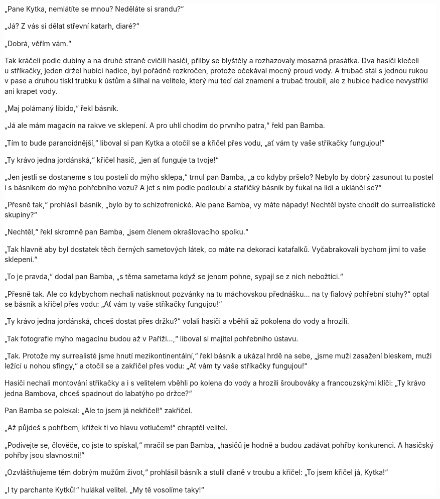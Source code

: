 „Pane Kytka, nemlátíte se mnou? Neděláte si srandu?“

„Já? Z vás si dělat střevní katarh, diaré?“

„Dobrá, věřím vám.“

Tak kráčeli podle dubiny a na druhé straně cvičili hasiči, přilby se blyštěly a rozhazovaly mosazná prasátka. Dva hasiči klečeli u stříkačky, jeden držel hubici hadice, byl pořádně rozkročen, protože očekával mocný proud vody. A trubač stál s jednou rukou v pase a druhou tiskl trubku k ústům a šilhal na velitele, který mu teď dal znamení a trubač troubil, ale z hubice hadice nevystřikl ani krapet vody.

„Maj polámaný libido,“ řekl básník.

„Já ale mám magacín na rakve ve sklepení. A pro uhlí chodím do prvního patra,“ řekl pan Bamba.

„Tím to bude paranoidnější,“ liboval si pan Kytka a otočil se a křičel přes vodu, „ať vám ty vaše stříkačky fungujou!“

„Ty krávo jedna jordánská,“ křičel hasič, „jen ať funguje ta tvoje!“

„Jen jestli se dostaneme s tou postelí do mýho sklepa,“ trnul pan Bamba, „a co kdyby pršelo? Nebylo by dobrý zasunout tu postel i s básníkem do mýho pohřebního vozu? A jet s ním podle podloubí a stařičký básník by ťukal na lidi a ukláněl se?“

„Přesně tak,“ prohlásil básník, „bylo by to schizofrenické. Ale pane Bamba, vy máte nápady! Nechtěl byste chodit do surrealistické skupiny?“

„Nechtěl,“ řekl skromně pan Bamba, „jsem členem okrašlovacího spolku.“

„Tak hlavně aby byl dostatek těch černých sametových látek, co máte na dekoraci katafalků. Vyčabrakovali bychom jimi to vaše sklepení.“

„To je pravda,“ dodal pan Bamba, „s těma sametama když se jenom pohne, sypají se z nich nebožtíci.“

„Přesně tak. Ale co kdybychom nechali natisknout pozvánky na tu máchovskou přednášku… na ty fialový pohřební stuhy?“ optal se básník a křičel přes vodu: „Ať vám ty vaše stříkačky fungujou!“

„Ty krávo jedna jordánská, chceš dostat přes držku?“ volali hasiči a vběhli až pokolena do vody a hrozili.

„Tak fotografie mýho magacínu budou až v Paříži…,“ liboval si majitel pohřebního ústavu.

„Tak. Protože my surrealisté jsme hnutí mezikontinentální,“ řekl básník a ukázal hrdě na sebe, „jsme muži zasažení bleskem, muži ležící u nohou sfingy,“ a otočil se a zakřičel přes vodu: „Ať vám ty vaše stříkačky fungujou!“

Hasiči nechali montování stříkačky a i s velitelem vběhli po kolena do vody a hrozili šroubováky a francouzskými klíči: „Ty krávo jedna Bambova, chceš spadnout do labatýho po držce?“

Pan Bamba se polekal: „Ale to jsem já nekřičel!“ zakřičel.

„Až půjdeš s pohřbem, křížek ti vo hlavu votlučem!“ chraptěl velitel.

„Podívejte se, člověče, co jste to spískal,“ mračil se pan Bamba, „hasičů je hodně a budou zadávat pohřby konkurenci. A hasičský pohřby jsou slavnostní!“

„Ozvláštňujeme těm dobrým mužům život,“ prohlásil básník a stulil dlaně v troubu a křičel: „To jsem křičel já, Kytka!“

„I ty parchante Kytků!“ hulákal velitel. „My tě vosolíme taky!“
